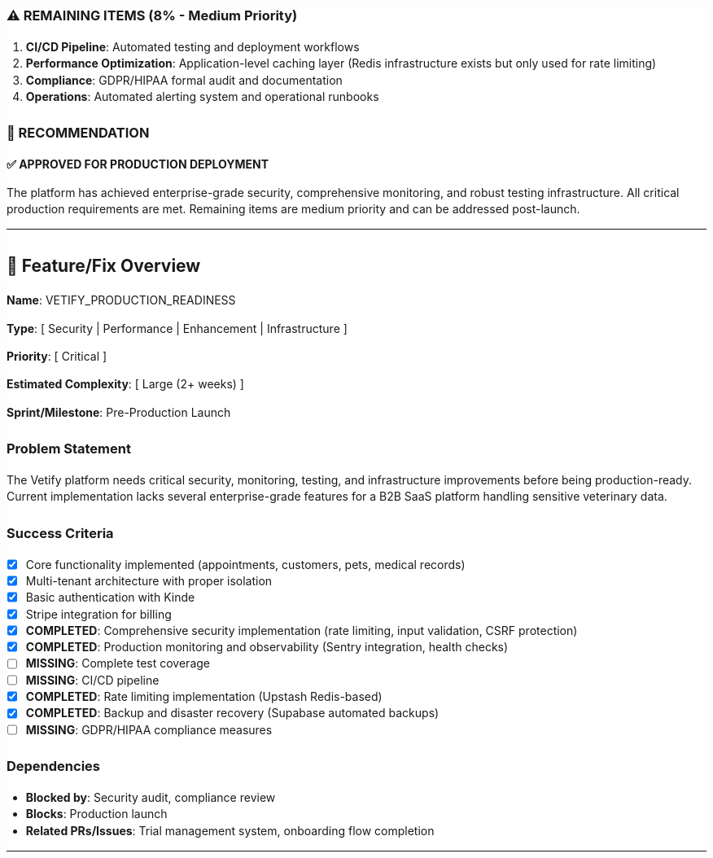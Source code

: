 ### ⚠️ REMAINING ITEMS (8% - Medium Priority)
1. **CI/CD Pipeline**: Automated testing and deployment workflows
2. **Performance Optimization**: Application-level caching layer (Redis infrastructure exists but only used for rate limiting)
3. **Compliance**: GDPR/HIPAA formal audit and documentation
4. **Operations**: Automated alerting system and operational runbooks

### 🎯 RECOMMENDATION
**✅ APPROVED FOR PRODUCTION DEPLOYMENT**

The platform has achieved enterprise-grade security, comprehensive monitoring, and robust testing infrastructure. All critical production requirements are met. Remaining items are medium priority and can be addressed post-launch.

---

## 🎯 Feature/Fix Overview

**Name**: VETIFY_PRODUCTION_READINESS

**Type**: [ Security | Performance | Enhancement | Infrastructure ]

**Priority**: [ Critical ]

**Estimated Complexity**: [ Large (2+ weeks) ]

**Sprint/Milestone**: Pre-Production Launch

### Problem Statement
The Vetify platform needs critical security, monitoring, testing, and infrastructure improvements before being production-ready. Current implementation lacks several enterprise-grade features for a B2B SaaS platform handling sensitive veterinary data.

### Success Criteria
- [x] Core functionality implemented (appointments, customers, pets, medical records)
- [x] Multi-tenant architecture with proper isolation
- [x] Basic authentication with Kinde
- [x] Stripe integration for billing
- [x] **COMPLETED**: Comprehensive security implementation (rate limiting, input validation, CSRF protection)
- [x] **COMPLETED**: Production monitoring and observability (Sentry integration, health checks)
- [ ] **MISSING**: Complete test coverage
- [ ] **MISSING**: CI/CD pipeline
- [x] **COMPLETED**: Rate limiting implementation (Upstash Redis-based)
- [x] **COMPLETED**: Backup and disaster recovery (Supabase automated backups)
- [ ] **MISSING**: GDPR/HIPAA compliance measures

### Dependencies
- **Blocked by**: Security audit, compliance review
- **Blocks**: Production launch
- **Related PRs/Issues**: Trial management system, onboarding flow completion

---